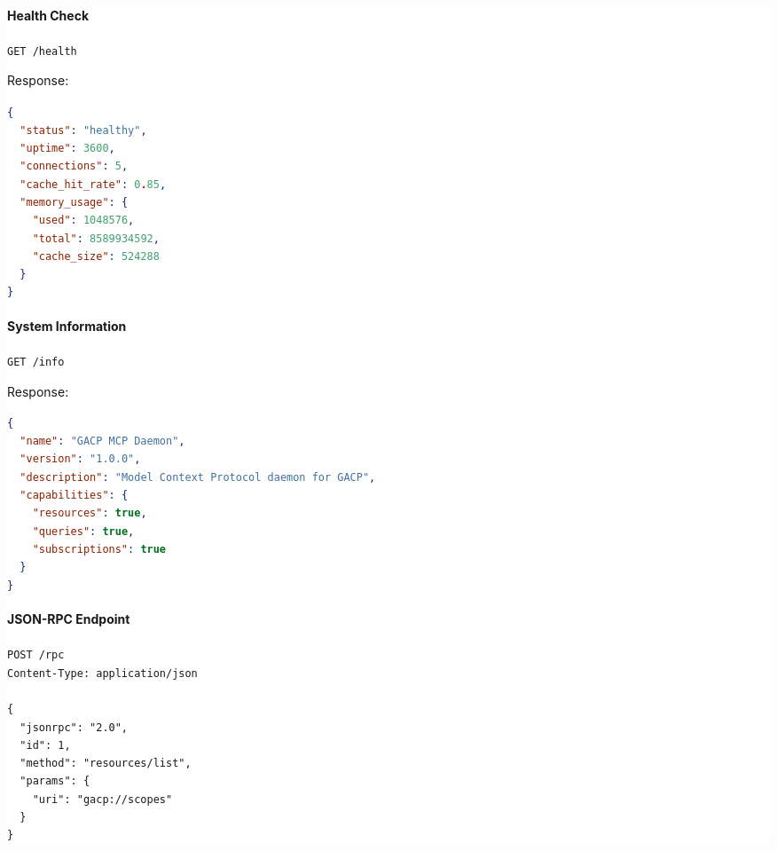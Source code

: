 #### Health Check
```http
GET /health
```

Response:
```json
{
  "status": "healthy",
  "uptime": 3600,
  "connections": 5,
  "cache_hit_rate": 0.85,
  "memory_usage": {
    "used": 1048576,
    "total": 8589934592,
    "cache_size": 524288
  }
}
```

#### System Information
```http
GET /info
```

Response:
```json
{
  "name": "GACP MCP Daemon",
  "version": "1.0.0",
  "description": "Model Context Protocol daemon for GACP",
  "capabilities": {
    "resources": true,
    "queries": true,
    "subscriptions": true
  }
}
```

#### JSON-RPC Endpoint
```http
POST /rpc
Content-Type: application/json

{
  "jsonrpc": "2.0",
  "id": 1,
  "method": "resources/list",
  "params": {
    "uri": "gacp://scopes"
  }
}
```
